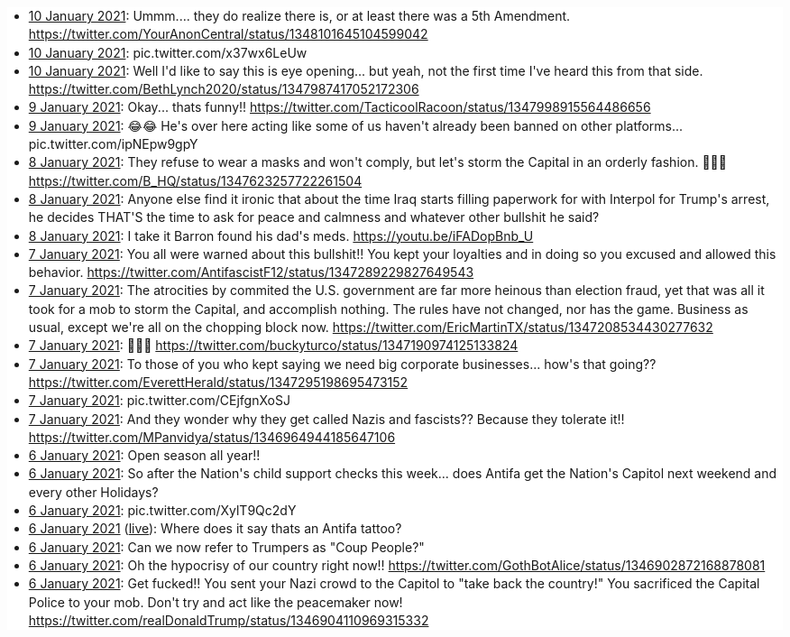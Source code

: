 * [10 January 2021](https://web.archive.org/web/20210110032724/https://twitter.com/Bexster1009/status/1348107830872715267): Ummm.... they do realize there is, or at least there was a 5th Amendment. https://twitter.com/YourAnonCentral/status/1348101645104599042
* [10 January 2021](https://web.archive.org/web/20210112001038/https://twitter.com/Bexster1009/status/1348087073119502336): pic.twitter.com/x37wx6LeUw
* [10 January 2021](https://web.archive.org/web/20210111200338/https://twitter.com/Bexster1009/status/1348077393827692544): Well I'd like to say this is eye opening... but yeah, not the first time I've heard this from that side. https://twitter.com/BethLynch2020/status/1347987417052172306
* [ 9 January 2021](https://web.archive.org/web/20210111231955/https://twitter.com/Bexster1009/status/1348012769535172609): Okay... thats funny!! https://twitter.com/TacticoolRacoon/status/1347998915564486656
* [ 9 January 2021](https://web.archive.org/web/20210109004932/https://twitter.com/Bexster1009/status/1347706717358813186): 😂😂 He's over here acting like some of us haven't already been banned on other platforms... pic.twitter.com/ipNEpw9gpY
* [ 8 January 2021](https://web.archive.org/web/20210108204302/https://twitter.com/Bexster1009/status/1347644587477671936): They refuse to wear a masks and won't comply, but let's storm the Capital in an orderly fashion. 🤦🏻‍♀️ https://twitter.com/B_HQ/status/1347623257722261504
* [ 8 January 2021](https://web.archive.org/web/20210108042330/https://twitter.com/Bexster1009/status/1347398236110086144): Anyone else find it ironic that about the time Iraq starts filling paperwork for with Interpol for Trump's arrest, he decides THAT'S the time to ask for peace and calmness and whatever other bullshit he said?
* [ 8 January 2021](https://web.archive.org/web/20210108020832/https://twitter.com/Bexster1009/status/1347364351041130498): I take it Barron found his dad's meds. https://youtu.be/iFADopBnb_U
* [ 7 January 2021](https://web.archive.org/web/20210107231237/https://twitter.com/Bexster1009/status/1347312934653894656): You all were warned about this bullshit!! You kept your loyalties and in doing so you excused and allowed this behavior. https://twitter.com/AntifascistF12/status/1347289229827649543
* [ 7 January 2021](https://web.archive.org/web/20210107221603/https://twitter.com/Bexster1009/status/1347305830379515905): The atrocities by commited the U.S. government are far more heinous than election fraud, yet that was all it took for a mob to storm the Capital, and accomplish nothing.  The rules have not changed, nor has the game. Business as usual, except we're all on the chopping block now. https://twitter.com/EricMartinTX/status/1347208534430277632
* [ 7 January 2021](https://web.archive.org/web/20210107213926/https://twitter.com/Bexster1009/status/1347296652093083656): 🤦🏻‍♀️ https://twitter.com/buckyturco/status/1347190974125133824
* [ 7 January 2021](https://web.archive.org/web/20210107213531/https://twitter.com/Bexster1009/status/1347295618650185729): To those of you who kept saying we need big corporate businesses... how's that going?? https://twitter.com/EverettHerald/status/1347295198695473152
* [ 7 January 2021](https://web.archive.org/web/20210107012158/https://twitter.com/Bexster1009/status/1346990315530457090): pic.twitter.com/CEjfgnXoSJ
* [ 7 January 2021](https://web.archive.org/web/20210107001647/https://twitter.com/Bexster1009/status/1346973943794597890): And they wonder why they get called  Nazis and fascists?? Because they tolerate it!! https://twitter.com/MPanvidya/status/1346964944185647106
* [ 6 January 2021](https://web.archive.org/web/20210106233723/https://twitter.com/Bexster1009/status/1346964109149892615): Open season all year!!
* [ 6 January 2021](https://web.archive.org/web/20210106225044/https://twitter.com/Bexster1009/status/1346952292675723265): So after the Nation's child support checks this week... does Antifa get the Nation's Capitol next weekend and every other Holidays?
* [ 6 January 2021](https://web.archive.org/web/20210106221021/https://twitter.com/Bexster1009/status/1346942090450669569): pic.twitter.com/XylT9Qc2dY
* [ 6 January 2021](https://web.archive.org/web/20210106221021/https://twitter.com/Bexster1009/status/1346942090450669569) ([live](https://twitter.com/Bexster1009/status/1346940884705689600)): Where does it say thats an Antifa tattoo?
* [ 6 January 2021](https://web.archive.org/web/20210106215833/https://twitter.com/Bexster1009/status/1346939083163983872): Can we now refer to Trumpers as "Coup People?"
* [ 6 January 2021](https://web.archive.org/web/20210106194643/https://twitter.com/Bexster1009/status/1346905989971263489): Oh the hypocrisy of our country right now!! https://twitter.com/GothBotAlice/status/1346902872168878081
* [ 6 January 2021](https://web.archive.org/web/20210106194409/https://twitter.com/Bexster1009/status/1346905109318356999): Get fucked!! You sent your Nazi crowd to the Capitol to "take back the country!" You sacrificed the Capital Police to your mob. Don't try and act like the peacemaker now! https://twitter.com/realDonaldTrump/status/1346904110969315332